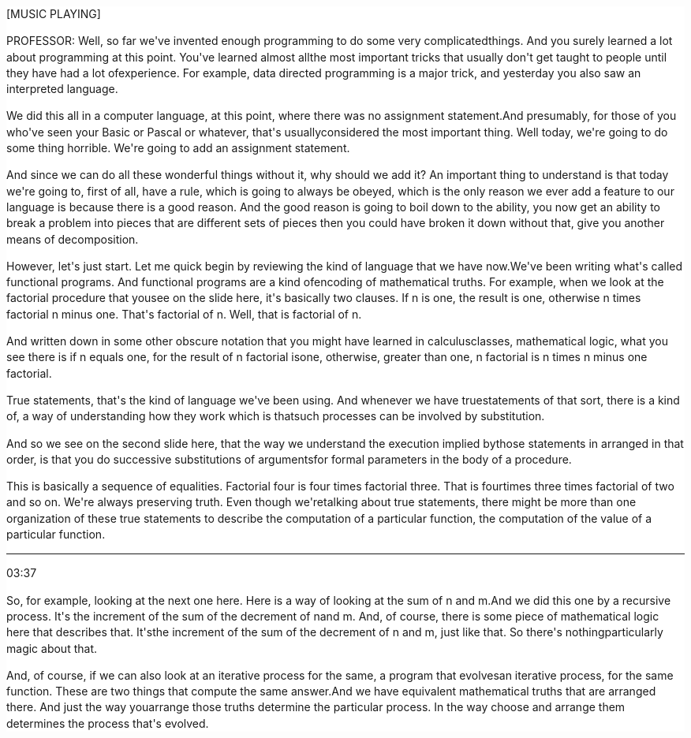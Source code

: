 [MUSIC PLAYING]

PROFESSOR: Well, so far we've invented enough programming to do some very complicatedthings. And you surely learned a lot about programming at this point. You've learned almost allthe most important tricks that usually don't get taught to people until they have had a lot ofexperience. For example, data directed programming is a major trick, and yesterday you also saw an interpreted language.

We did this all in a computer language, at this point, where there was no assignment statement.And presumably, for those of you who've seen your Basic or Pascal or whatever, that's usuallyconsidered the most important thing. Well today, we're going to do some thing horrible. We're going to add an assignment statement.

And since we can do all these wonderful things without it, why should we add it? An important thing to understand is that today we're going to, first of all, have a rule, which is going to always be obeyed, which is the only reason we ever add a feature to our language is because there is a good reason. And the good reason is going to boil down to the ability, you now get an ability to break a problem into pieces that are different sets of pieces then you could have broken it down without that, give you another means of decomposition.

However, let's just start. Let me quick begin by reviewing the kind of language that we have now.We've been writing what's called functional programs. And functional programs are a kind ofencoding of mathematical truths. For example, when we look at the factorial procedure that yousee on the slide here, it's basically two clauses. If n is one, the result is one, otherwise n times factorial n minus one. That's factorial of n. Well, that is factorial of n.

And written down in some other obscure notation that you might have learned in calculusclasses, mathematical logic, what you see there is if n equals one, for the result of n factorial isone, otherwise, greater than one, n factorial is n times n minus one factorial.

True statements, that's the kind of language we've been using. And whenever we have truestatements of that sort, there is a kind of, a way of understanding how they work which is thatsuch processes can be involved by substitution.

And so we see on the second slide here, that the way we understand the execution implied bythose statements in arranged in that order, is that you do successive substitutions of argumentsfor formal parameters in the body of a procedure.

This is basically a sequence of equalities. Factorial four is four times factorial three. That is fourtimes three times factorial of two and so on. We're always preserving truth. Even though we'retalking about true statements, there might be more than one organization of these true statements to describe the computation of a particular function, the computation of the value of a particular function.

---

03:37

So, for example, looking at the next one here. Here is a way of looking at the sum of n and m.And we did this one by a recursive process. It's the increment of the sum of the decrement of nand m. And, of course, there is some piece of mathematical logic here that describes that. It'sthe increment of the sum of the decrement of n and m, just like that. So there's nothingparticularly magic about that.

And, of course, if we can also look at an iterative process for the same, a program that evolvesan iterative process, for the same function. These are two things that compute the same answer.And we have equivalent mathematical truths that are arranged there. And just the way youarrange those truths determine the particular process. In the way choose and arrange them determines the process that's evolved.
